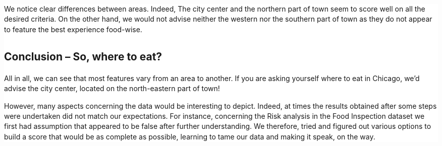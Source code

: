 We notice clear differences between areas. Indeed, The city center and the northern part of town seem to score well on all the desired criteria. On the other hand, we would not advise neither the western nor the southern part of town as they do not appear to feature the best experience food-wise.

<h2> Conclusion – So, where to eat? </h2>

All in all, we can see that most features vary from an area to another. If you are asking yourself where to eat in Chicago, we’d advise the city center, located on the north-eastern part of  town!

However, many aspects concerning the data would be interesting to depict. Indeed, at times the results obtained after some steps were undertaken did not match our expectations. For instance, concerning the Risk analysis in the Food Inspection dataset we first had assumption that appeared to be false after further understanding. We therefore, tried and figured out various options to build a score that would be as complete as possible, learning to tame our data and making it speak, on the way.
